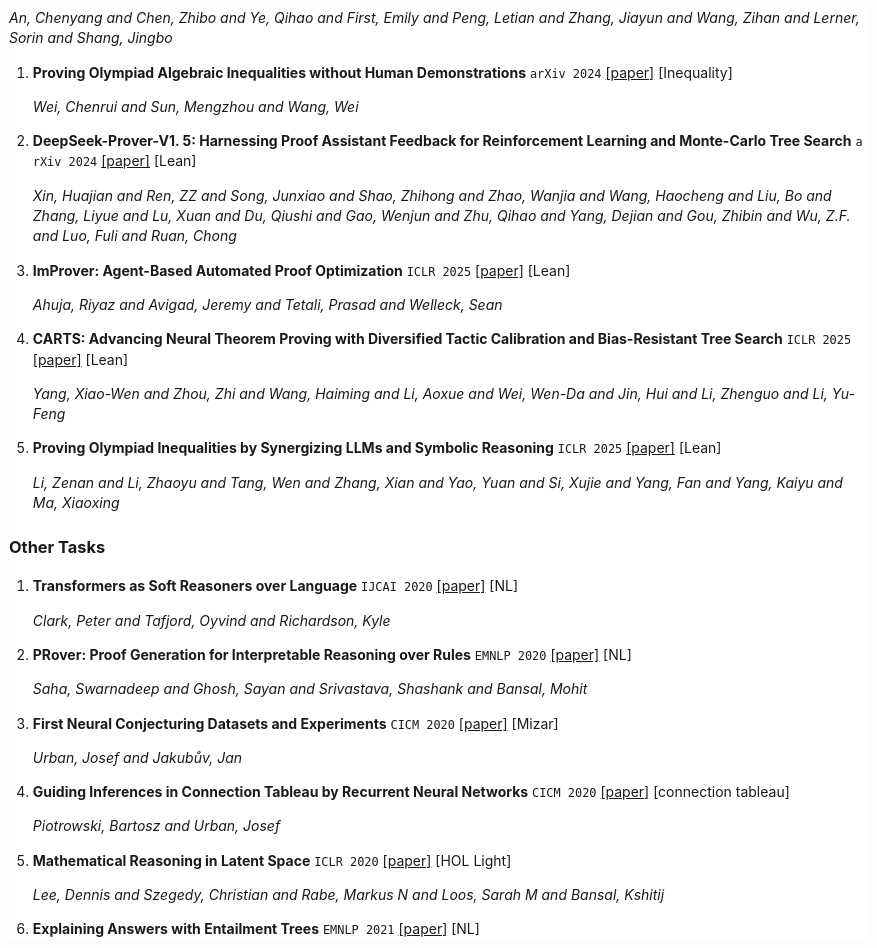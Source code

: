    *An, Chenyang and Chen, Zhibo and Ye, Qihao and First, Emily and Peng, Letian and Zhang, Jiayun and Wang, Zihan and Lerner, Sorin and Shang, Jingbo*

1. **Proving Olympiad Algebraic Inequalities without Human Demonstrations** `arXiv 2024` [[paper]](https://arxiv.org/pdf/2406.14219.pdf) [Inequality]

   *Wei, Chenrui and Sun, Mengzhou and Wang, Wei*

1. **DeepSeek-Prover-V1. 5: Harnessing Proof Assistant Feedback for Reinforcement Learning and Monte-Carlo Tree Search** `arXiv 2024` [[paper]](https://arxiv.org/pdf/2408.08152.pdf) [Lean]

   *Xin, Huajian and Ren, ZZ and Song, Junxiao and Shao, Zhihong and Zhao, Wanjia and Wang, Haocheng and Liu, Bo and Zhang, Liyue and Lu, Xuan and Du, Qiushi and Gao, Wenjun and Zhu, Qihao and Yang, Dejian and Gou, Zhibin and Wu, Z.F. and Luo, Fuli and Ruan, Chong*

1. **ImProver: Agent-Based Automated Proof Optimization** `ICLR 2025` [[paper]](https://arxiv.org/abs/2410.04753) [Lean]  

   *Ahuja, Riyaz and Avigad, Jeremy and Tetali, Prasad and Welleck, Sean*

1. **CARTS: Advancing Neural Theorem Proving with Diversified Tactic Calibration and Bias-Resistant Tree Search** `ICLR 2025` [[paper]](https://openreview.net/pdf?id=VQwI055flA) [Lean]

   *Yang, Xiao-Wen and Zhou, Zhi and Wang, Haiming and Li, Aoxue and Wei, Wen-Da and Jin, Hui and Li, Zhenguo and Li, Yu-Feng* 

1. **Proving Olympiad Inequalities by Synergizing LLMs and Symbolic Reasoning** `ICLR 2025` [[paper]](https://openreview.net/forum?id=FiyS0ecSm0) [Lean]

   *Li, Zenan and Li, Zhaoyu and Tang, Wen and Zhang, Xian and Yao, Yuan and Si, Xujie and Yang, Fan and Yang, Kaiyu and Ma, Xiaoxing*

### Other Tasks

1. **Transformers as Soft Reasoners over Language** `IJCAI 2020` [[paper]](https://arxiv.org/pdf/2002.05867.pdf) [NL]

   *Clark, Peter and Tafjord, Oyvind and Richardson, Kyle*

1. **PRover: Proof Generation for Interpretable Reasoning over Rules** `EMNLP 2020` [[paper]](https://arxiv.org/pdf/2010.02830.pdf) [NL]

   *Saha, Swarnadeep and Ghosh, Sayan and Srivastava, Shashank and Bansal, Mohit*

1. **First Neural Conjecturing Datasets and Experiments** `CICM 2020` [[paper]](https://arxiv.org/pdf/2005.14664.pdf) [Mizar]

   *Urban, Josef and Jakubův, Jan*

1. **Guiding Inferences in Connection Tableau by Recurrent Neural Networks** `CICM 2020` [[paper]](https://arxiv.org/pdf/1905.07961.pdf) [connection tableau]

   *Piotrowski, Bartosz and Urban, Josef*

1. **Mathematical Reasoning in Latent Space** `ICLR 2020` [[paper]](https://arxiv.org/pdf/1909.11851.pdf) [HOL Light]

   *Lee, Dennis and Szegedy, Christian and Rabe, Markus N and Loos, Sarah M and Bansal, Kshitij*

1. **Explaining Answers with Entailment Trees** `EMNLP 2021` [[paper]](https://arxiv.org/pdf/2104.08661.pdf) [NL]
